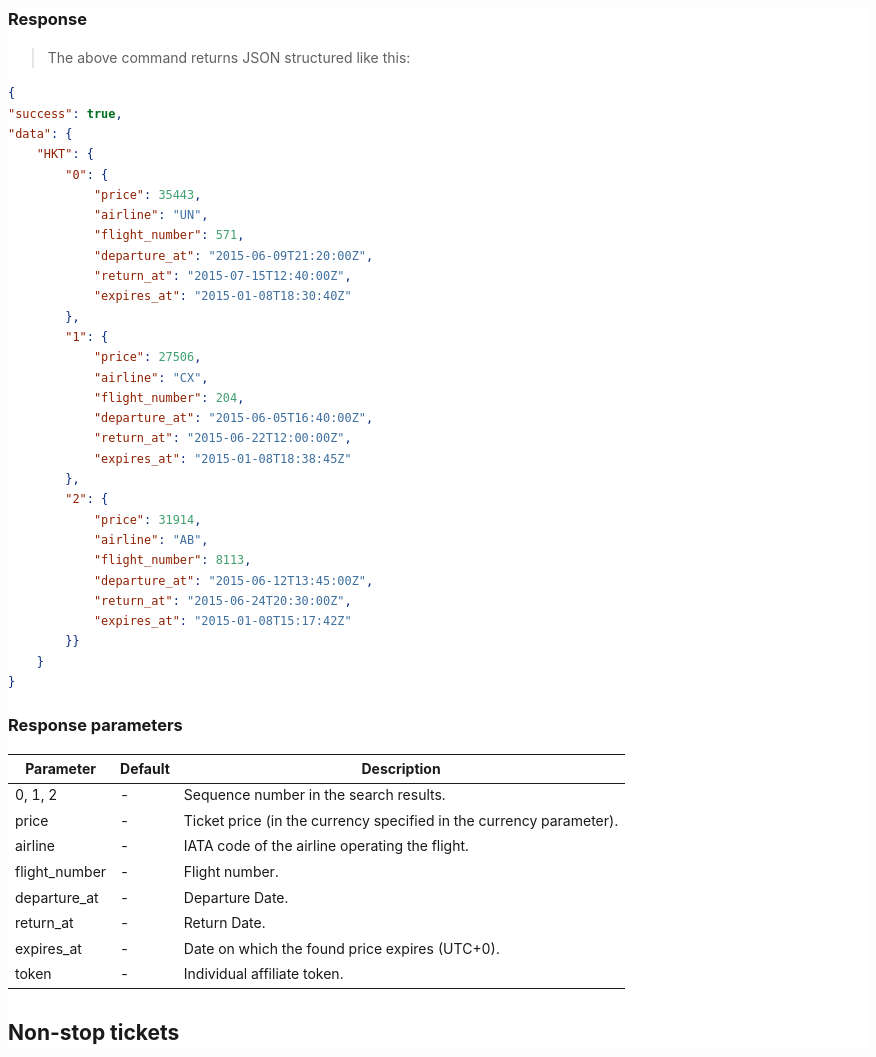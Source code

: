 ### Response

> The above command returns JSON structured like this:

```json
{
"success": true,
"data": {
	"HKT": {
		"0": {
			"price": 35443,
			"airline": "UN",
			"flight_number": 571,
			"departure_at": "2015-06-09T21:20:00Z",
			"return_at": "2015-07-15T12:40:00Z",
			"expires_at": "2015-01-08T18:30:40Z"
		},
		"1": {
			"price": 27506,
			"airline": "CX",
			"flight_number": 204,
			"departure_at": "2015-06-05T16:40:00Z",
			"return_at": "2015-06-22T12:00:00Z",
			"expires_at": "2015-01-08T18:38:45Z"
		},
		"2": {
			"price": 31914,
			"airline": "AB",
			"flight_number": 8113,
			"departure_at": "2015-06-12T13:45:00Z",
			"return_at": "2015-06-24T20:30:00Z",
			"expires_at": "2015-01-08T15:17:42Z"
		}}
	}
}
```

### Response parameters

Parameter | Default | Description
--------- | ------- | -----------
 0, 1, 2 | - | Sequence number in the search results.
 price | - | Ticket price (in the currency specified in the currency parameter).
 airline | - | IATA code of the airline operating the flight.
 flight_number | - | Flight number.
 departure_at | - | Departure Date.
 return_at | - | Return Date.
 expires_at | - | Date on which the found price expires (UTC+0).
 token | - | Individual affiliate token.

## Non-stop tickets
